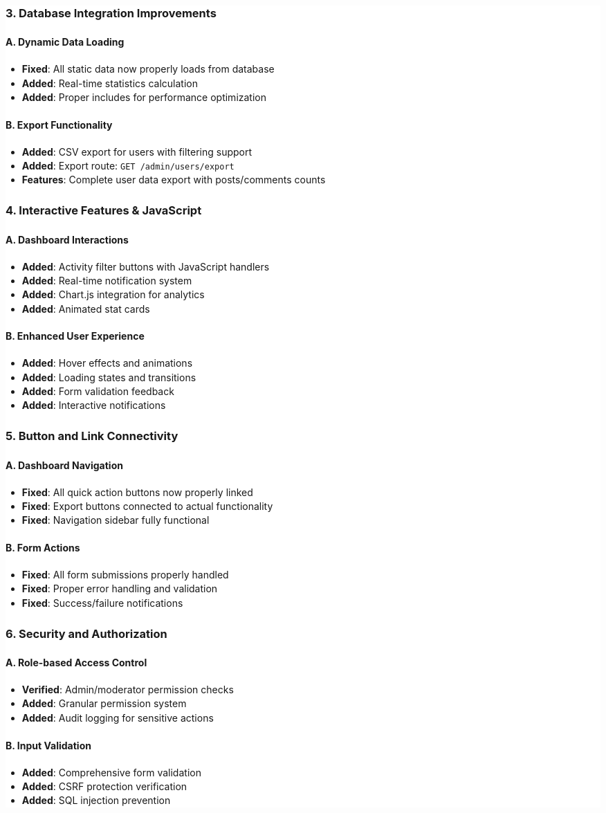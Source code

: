 ### 3. Database Integration Improvements

#### A. Dynamic Data Loading
- **Fixed**: All static data now properly loads from database
- **Added**: Real-time statistics calculation
- **Added**: Proper includes for performance optimization

#### B. Export Functionality
- **Added**: CSV export for users with filtering support
- **Added**: Export route: `GET /admin/users/export`
- **Features**: Complete user data export with posts/comments counts

### 4. Interactive Features & JavaScript

#### A. Dashboard Interactions
- **Added**: Activity filter buttons with JavaScript handlers
- **Added**: Real-time notification system
- **Added**: Chart.js integration for analytics
- **Added**: Animated stat cards

#### B. Enhanced User Experience
- **Added**: Hover effects and animations
- **Added**: Loading states and transitions
- **Added**: Form validation feedback
- **Added**: Interactive notifications

### 5. Button and Link Connectivity

#### A. Dashboard Navigation
- **Fixed**: All quick action buttons now properly linked
- **Fixed**: Export buttons connected to actual functionality
- **Fixed**: Navigation sidebar fully functional

#### B. Form Actions
- **Fixed**: All form submissions properly handled
- **Fixed**: Proper error handling and validation
- **Fixed**: Success/failure notifications

### 6. Security and Authorization

#### A. Role-based Access Control
- **Verified**: Admin/moderator permission checks
- **Added**: Granular permission system
- **Added**: Audit logging for sensitive actions

#### B. Input Validation
- **Added**: Comprehensive form validation
- **Added**: CSRF protection verification
- **Added**: SQL injection prevention
